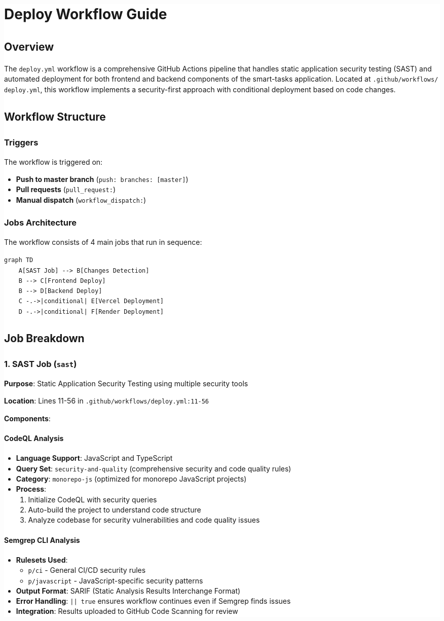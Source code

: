 # Deploy Workflow Guide

## Overview

The `deploy.yml` workflow is a comprehensive GitHub Actions pipeline that handles static application security testing (SAST) and automated deployment for both frontend and backend components of the smart-tasks application. Located at `.github/workflows/deploy.yml`, this workflow implements a security-first approach with conditional deployment based on code changes.

## Workflow Structure

### Triggers
The workflow is triggered on:
- **Push to master branch** (`push: branches: [master]`)
- **Pull requests** (`pull_request:`)  
- **Manual dispatch** (`workflow_dispatch:`)

### Jobs Architecture

The workflow consists of 4 main jobs that run in sequence:

```mermaid
graph TD
    A[SAST Job] --> B[Changes Detection]
    B --> C[Frontend Deploy]
    B --> D[Backend Deploy]
    C -.->|conditional| E[Vercel Deployment]
    D -.->|conditional| F[Render Deployment]
```

## Job Breakdown

### 1. SAST Job (`sast`)

**Purpose**: Static Application Security Testing using multiple security tools

**Location**: Lines 11-56 in `.github/workflows/deploy.yml:11-56`

**Components**:

#### CodeQL Analysis
- **Language Support**: JavaScript and TypeScript
- **Query Set**: `security-and-quality` (comprehensive security and code quality rules)
- **Category**: `monorepo-js` (optimized for monorepo JavaScript projects)
- **Process**:
  1. Initialize CodeQL with security queries
  2. Auto-build the project to understand code structure
  3. Analyze codebase for security vulnerabilities and code quality issues

#### Semgrep CLI Analysis  
- **Rulesets Used**:
  - `p/ci` - General CI/CD security rules
  - `p/javascript` - JavaScript-specific security patterns
- **Output Format**: SARIF (Static Analysis Results Interchange Format)
- **Error Handling**: `|| true` ensures workflow continues even if Semgrep finds issues
- **Integration**: Results uploaded to GitHub Code Scanning for review
